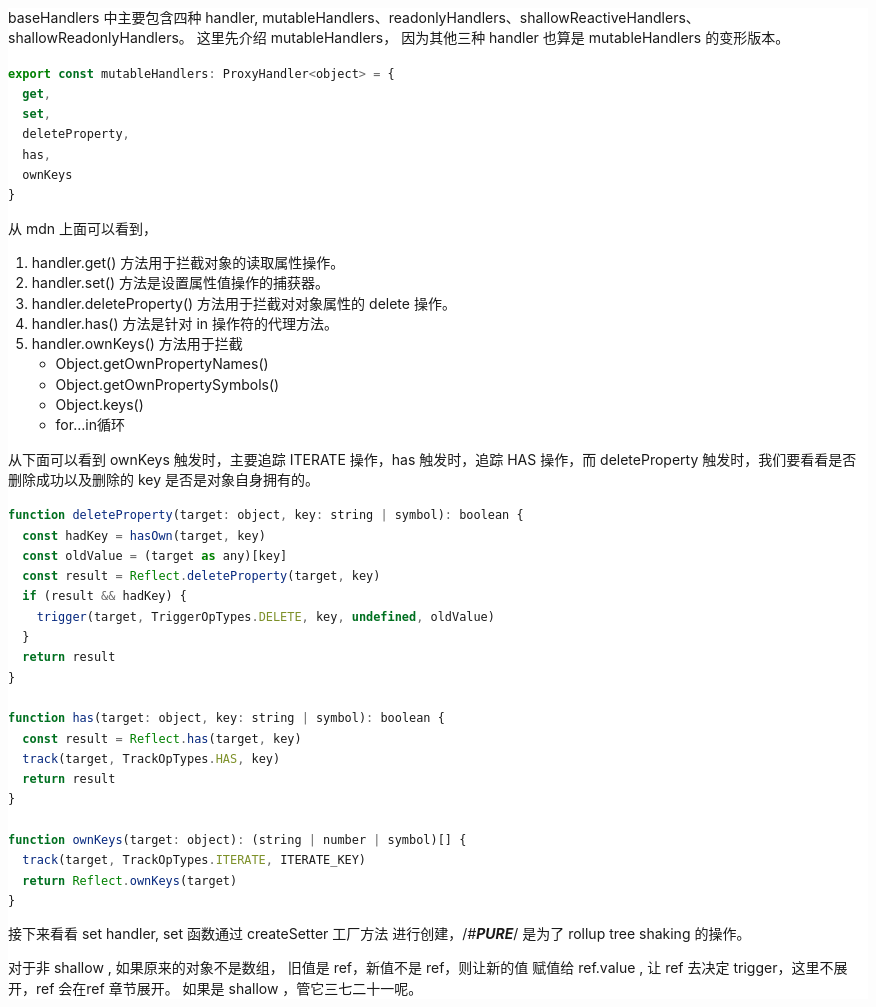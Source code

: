 baseHandlers 中主要包含四种 handler, mutableHandlers、readonlyHandlers、shallowReactiveHandlers、 shallowReadonlyHandlers。 这里先介绍 mutableHandlers， 因为其他三种 handler 也算是 mutableHandlers 的变形版本。

``` js
export const mutableHandlers: ProxyHandler<object> = {
  get,
  set,
  deleteProperty,
  has,
  ownKeys
}
```
从 mdn 上面可以看到，
1. handler.get() 方法用于拦截对象的读取属性操作。
2. handler.set() 方法是设置属性值操作的捕获器。
3. handler.deleteProperty() 方法用于拦截对对象属性的 delete 操作。
4. handler.has() 方法是针对 in 操作符的代理方法。
5. handler.ownKeys() 方法用于拦截 
    - Object.getOwnPropertyNames()
    - Object.getOwnPropertySymbols()
    - Object.keys()
    - for…in循环
    
从下面可以看到 ownKeys 触发时，主要追踪 ITERATE 操作，has 触发时，追踪 HAS 操作，而 deleteProperty 触发时，我们要看看是否删除成功以及删除的 key 是否是对象自身拥有的。
``` js
function deleteProperty(target: object, key: string | symbol): boolean {
  const hadKey = hasOwn(target, key)
  const oldValue = (target as any)[key]
  const result = Reflect.deleteProperty(target, key)
  if (result && hadKey) {
    trigger(target, TriggerOpTypes.DELETE, key, undefined, oldValue)
  }
  return result
}

function has(target: object, key: string | symbol): boolean {
  const result = Reflect.has(target, key)
  track(target, TrackOpTypes.HAS, key)
  return result
}

function ownKeys(target: object): (string | number | symbol)[] {
  track(target, TrackOpTypes.ITERATE, ITERATE_KEY)
  return Reflect.ownKeys(target)
}
```

接下来看看 set handler, set 函数通过 createSetter 工厂方法 进行创建，/*#__PURE__*/ 是为了 rollup tree shaking 的操作。

对于非 shallow , 如果原来的对象不是数组， 旧值是 ref，新值不是 ref，则让新的值 赋值给 ref.value , 让 ref 去决定 trigger，这里不展开，ref 会在ref 章节展开。
如果是 shallow ，管它三七二十一呢。
